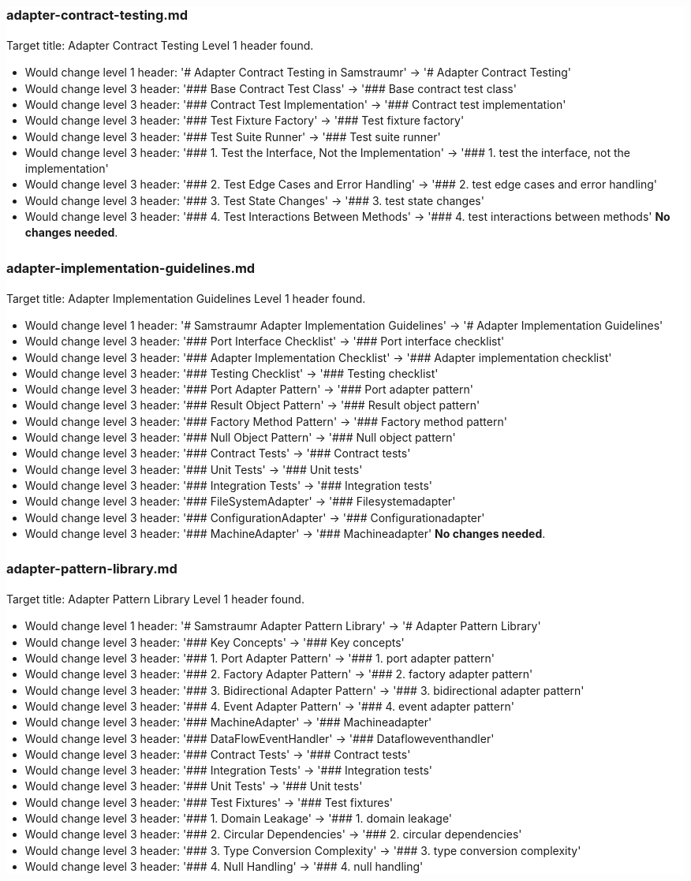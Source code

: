 ### adapter-contract-testing.md

Target title: Adapter Contract Testing
Level 1 header found.
- Would change level 1 header: '# Adapter Contract Testing in Samstraumr' → '# Adapter Contract Testing'
- Would change level 3 header: '### Base Contract Test Class' → '### Base contract test class'
- Would change level 3 header: '### Contract Test Implementation' → '### Contract test implementation'
- Would change level 3 header: '### Test Fixture Factory' → '### Test fixture factory'
- Would change level 3 header: '### Test Suite Runner' → '### Test suite runner'
- Would change level 3 header: '### 1. Test the Interface, Not the Implementation' → '### 1. test the interface, not the implementation'
- Would change level 3 header: '### 2. Test Edge Cases and Error Handling' → '### 2. test edge cases and error handling'
- Would change level 3 header: '### 3. Test State Changes' → '### 3. test state changes'
- Would change level 3 header: '### 4. Test Interactions Between Methods' → '### 4. test interactions between methods'
**No changes needed**.

### adapter-implementation-guidelines.md

Target title: Adapter Implementation Guidelines
Level 1 header found.
- Would change level 1 header: '# Samstraumr Adapter Implementation Guidelines' → '# Adapter Implementation Guidelines'
- Would change level 3 header: '### Port Interface Checklist' → '### Port interface checklist'
- Would change level 3 header: '### Adapter Implementation Checklist' → '### Adapter implementation checklist'
- Would change level 3 header: '### Testing Checklist' → '### Testing checklist'
- Would change level 3 header: '### Port Adapter Pattern' → '### Port adapter pattern'
- Would change level 3 header: '### Result Object Pattern' → '### Result object pattern'
- Would change level 3 header: '### Factory Method Pattern' → '### Factory method pattern'
- Would change level 3 header: '### Null Object Pattern' → '### Null object pattern'
- Would change level 3 header: '### Contract Tests' → '### Contract tests'
- Would change level 3 header: '### Unit Tests' → '### Unit tests'
- Would change level 3 header: '### Integration Tests' → '### Integration tests'
- Would change level 3 header: '### FileSystemAdapter' → '### Filesystemadapter'
- Would change level 3 header: '### ConfigurationAdapter' → '### Configurationadapter'
- Would change level 3 header: '### MachineAdapter' → '### Machineadapter'
**No changes needed**.

### adapter-pattern-library.md

Target title: Adapter Pattern Library
Level 1 header found.
- Would change level 1 header: '# Samstraumr Adapter Pattern Library' → '# Adapter Pattern Library'
- Would change level 3 header: '### Key Concepts' → '### Key concepts'
- Would change level 3 header: '### 1. Port Adapter Pattern' → '### 1. port adapter pattern'
- Would change level 3 header: '### 2. Factory Adapter Pattern' → '### 2. factory adapter pattern'
- Would change level 3 header: '### 3. Bidirectional Adapter Pattern' → '### 3. bidirectional adapter pattern'
- Would change level 3 header: '### 4. Event Adapter Pattern' → '### 4. event adapter pattern'
- Would change level 3 header: '### MachineAdapter' → '### Machineadapter'
- Would change level 3 header: '### DataFlowEventHandler' → '### Datafloweventhandler'
- Would change level 3 header: '### Contract Tests' → '### Contract tests'
- Would change level 3 header: '### Integration Tests' → '### Integration tests'
- Would change level 3 header: '### Unit Tests' → '### Unit tests'
- Would change level 3 header: '### Test Fixtures' → '### Test fixtures'
- Would change level 3 header: '### 1. Domain Leakage' → '### 1. domain leakage'
- Would change level 3 header: '### 2. Circular Dependencies' → '### 2. circular dependencies'
- Would change level 3 header: '### 3. Type Conversion Complexity' → '### 3. type conversion complexity'
- Would change level 3 header: '### 4. Null Handling' → '### 4. null handling'
